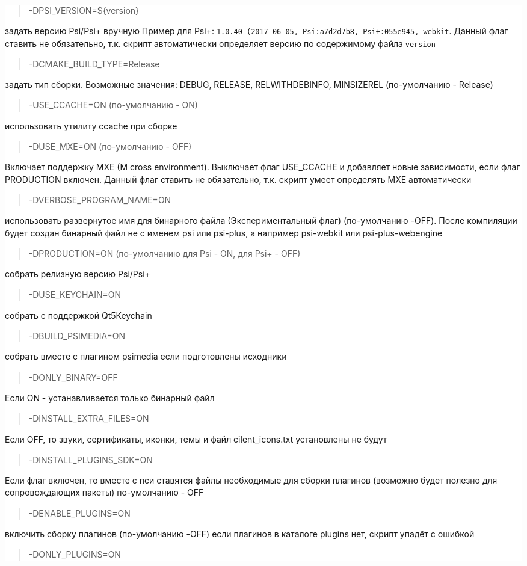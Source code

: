> -DPSI_VERSION=${version}

  задать версию Psi/Psi+ вручную
  Пример для Psi+: `1.0.40 (2017-06-05, Psi:a7d2d7b8, Psi+:055e945, webkit`.
  Данный флаг ставить не обязательно, т.к. скрипт автоматически
  определяет версию по содержимому файла `version`

> -DCMAKE_BUILD_TYPE=Release

  задать тип сборки. Возможные значения: DEBUG, RELEASE, RELWITHDEBINFO,
  MINSIZEREL  (по-умолчанию - Release)

> -USE_CCACHE=ON (по-умолчанию - ON)

  использовать утилиту ccache при сборке

>  -DUSE_MXE=ON (по-умолчанию - OFF)

  Включает поддержку MXE (M cross environment). Выключает флаг
  USE_CCACHE и добавляет новые зависимости, если флаг PRODUCTION включен.
  Данный флаг ставить не обязательно, т.к. скрипт умеет определять MXE
  автоматически

> -DVERBOSE_PROGRAM_NAME=ON

  использовать развернутое имя для бинарного файла (Экспериментальный флаг)
  (по-умолчанию -OFF). После компиляции будет создан бинарный файл не с
  именем psi или psi-plus, а например psi-webkit или psi-plus-webengine

> -DPRODUCTION=ON (по-умолчанию для Psi - ON, для Psi+ - OFF)

  собрать релизную версию Psi/Psi+

> -DUSE_KEYCHAIN=ON

  собрать с поддержкой Qt5Keychain

> -DBUILD_PSIMEDIA=ON

  собрать вместе с плагином psimedia если подготовлены исходники

> -DONLY_BINARY=OFF

  Если ON - устанавливается только бинарный файл

> -DINSTALL_EXTRA_FILES=ON

  Если OFF, то звуки, сертификаты, иконки, темы и файл cilent_icons.txt
  установлены не будут

> -DINSTALL_PLUGINS_SDK=ON

  Если флаг включен, то вместе с пси ставятся файлы необходимые для
  сборки плагинов (возможно будет полезно для сопровождающих пакеты)
  по-умолчанию - OFF

> -DENABLE_PLUGINS=ON

  включить сборку плагинов (по-умолчанию -OFF)
  если плагинов в каталоге plugins нет, скрипт упадёт с ошибкой

> -DONLY_PLUGINS=ON
